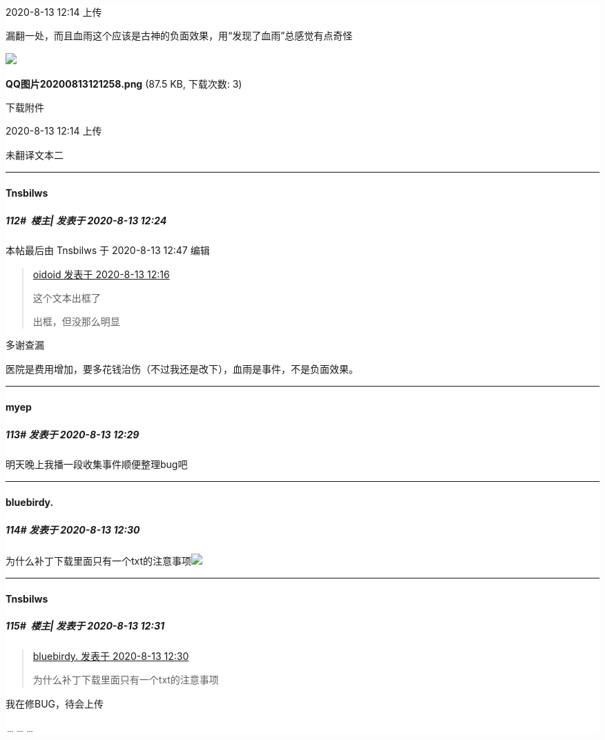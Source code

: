 2020-8-13 12:14 上传

漏翻一处，而且血雨这个应该是古神的负面效果，用“发现了血雨”总感觉有点奇怪

<img src="https://img.saraba1st.com/forum/202008/13/121415oh6o6aooj6bpj3jj.png" referrerpolicy="no-referrer">

<strong>QQ图片20200813121258.png</strong> (87.5 KB, 下载次数: 3)

下载附件

2020-8-13 12:14 上传

未翻译文本二

*****

####  Tnsbilws  
##### 112#         楼主| 发表于 2020-8-13 12:24

 本帖最后由 Tnsbilws 于 2020-8-13 12:47 编辑 
<blockquote><a href="httphttps://bbs.saraba1st.com/2b/forum.php?mod=redirect&amp;goto=findpost&amp;pid=48413820&amp;ptid=1949982" target="_blank">oidoid 发表于 2020-8-13 12:16</a>

这个文本出框了

出框，但没那么明显</blockquote>
多谢查漏

医院是费用增加，要多花钱治伤（不过我还是改下），血雨是事件，不是负面效果。

*****

####  myep  
##### 113#       发表于 2020-8-13 12:29

明天晚上我播一段收集事件顺便整理bug吧

*****

####  bluebirdy.  
##### 114#       发表于 2020-8-13 12:30

为什么补丁下载里面只有一个txt的注意事项<img src="https://static.saraba1st.com/image/smiley/face2017/012.png" referrerpolicy="no-referrer">

*****

####  Tnsbilws  
##### 115#         楼主| 发表于 2020-8-13 12:31

<blockquote><a href="httphttps://bbs.saraba1st.com/2b/forum.php?mod=redirect&amp;goto=findpost&amp;pid=48414000&amp;ptid=1949982" target="_blank">bluebirdy. 发表于 2020-8-13 12:30</a>

为什么补丁下载里面只有一个txt的注意事项</blockquote>
我在修BUG，待会上传

﹍﹍﹍
